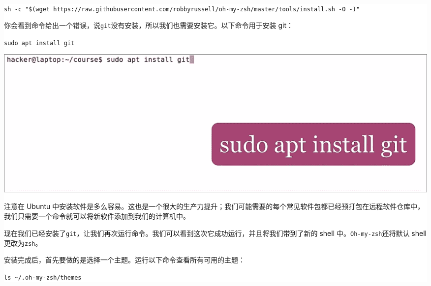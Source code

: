 ```
sh -c "$(wget https://raw.githubusercontent.com/robbyrussell/oh-my-zsh/master/tools/install.sh -O -)"

```

你会看到命令给出一个错误，说`git`没有安装，所以我们也需要安装它。以下命令用于安装 git：

```
sudo apt install git

```

![Oh-my-zsh – 你的终端从未如此美好！](img/image_02_006.jpg)

注意在 Ubuntu 中安装软件是多么容易。这也是一个很大的生产力提升；我们可能需要的每个常见软件包都已经预打包在远程软件仓库中，我们只需要一个命令就可以将新软件添加到我们的计算机中。

现在我们已经安装了`git`，让我们再次运行命令。我们可以看到这次它成功运行，并且将我们带到了新的 shell 中。`Oh-my-zsh`还将默认 shell 更改为`zsh`。

安装完成后，首先要做的是选择一个主题。运行以下命令查看所有可用的主题：

```
ls ~/.oh-my-zsh/themes

```
